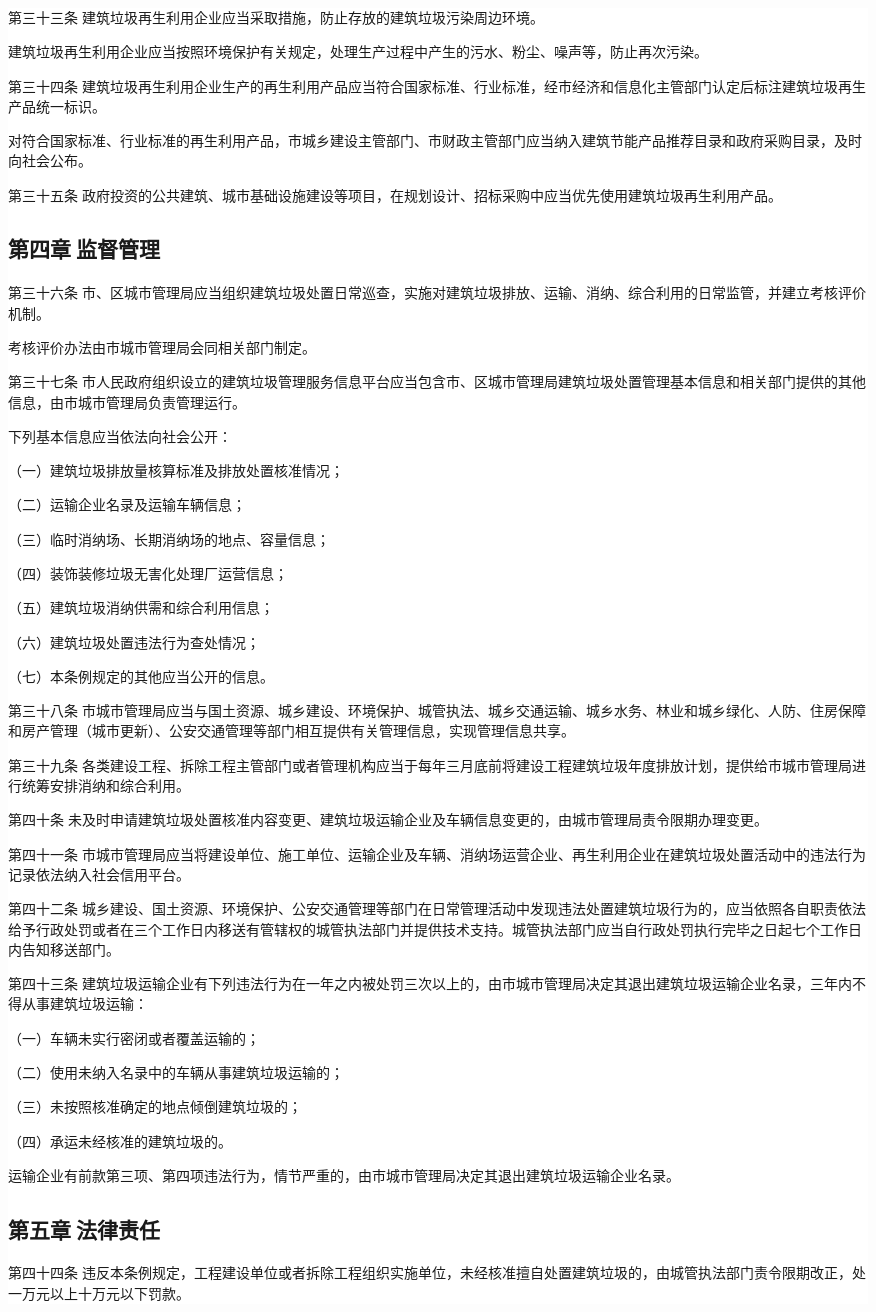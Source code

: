 第三十三条 建筑垃圾再生利用企业应当采取措施，防止存放的建筑垃圾污染周边环境。

建筑垃圾再生利用企业应当按照环境保护有关规定，处理生产过程中产生的污水、粉尘、噪声等，防止再次污染。

第三十四条 建筑垃圾再生利用企业生产的再生利用产品应当符合国家标准、行业标准，经市经济和信息化主管部门认定后标注建筑垃圾再生产品统一标识。

对符合国家标准、行业标准的再生利用产品，市城乡建设主管部门、市财政主管部门应当纳入建筑节能产品推荐目录和政府采购目录，及时向社会公布。

第三十五条 政府投资的公共建筑、城市基础设施建设等项目，在规划设计、招标采购中应当优先使用建筑垃圾再生利用产品。

## 第四章  监督管理

第三十六条 市、区城市管理局应当组织建筑垃圾处置日常巡查，实施对建筑垃圾排放、运输、消纳、综合利用的日常监管，并建立考核评价机制。

考核评价办法由市城市管理局会同相关部门制定。

第三十七条 市人民政府组织设立的建筑垃圾管理服务信息平台应当包含市、区城市管理局建筑垃圾处置管理基本信息和相关部门提供的其他信息，由市城市管理局负责管理运行。

下列基本信息应当依法向社会公开：

（一）建筑垃圾排放量核算标准及排放处置核准情况；

（二）运输企业名录及运输车辆信息；

（三）临时消纳场、长期消纳场的地点、容量信息；

（四）装饰装修垃圾无害化处理厂运营信息；

（五）建筑垃圾消纳供需和综合利用信息；

（六）建筑垃圾处置违法行为查处情况；

（七）本条例规定的其他应当公开的信息。

第三十八条 市城市管理局应当与国土资源、城乡建设、环境保护、城管执法、城乡交通运输、城乡水务、林业和城乡绿化、人防、住房保障和房产管理（城市更新）、公安交通管理等部门相互提供有关管理信息，实现管理信息共享。

第三十九条 各类建设工程、拆除工程主管部门或者管理机构应当于每年三月底前将建设工程建筑垃圾年度排放计划，提供给市城市管理局进行统筹安排消纳和综合利用。

第四十条 未及时申请建筑垃圾处置核准内容变更、建筑垃圾运输企业及车辆信息变更的，由城市管理局责令限期办理变更。

第四十一条 市城市管理局应当将建设单位、施工单位、运输企业及车辆、消纳场运营企业、再生利用企业在建筑垃圾处置活动中的违法行为记录依法纳入社会信用平台。

第四十二条 城乡建设、国土资源、环境保护、公安交通管理等部门在日常管理活动中发现违法处置建筑垃圾行为的，应当依照各自职责依法给予行政处罚或者在三个工作日内移送有管辖权的城管执法部门并提供技术支持。城管执法部门应当自行政处罚执行完毕之日起七个工作日内告知移送部门。

第四十三条 建筑垃圾运输企业有下列违法行为在一年之内被处罚三次以上的，由市城市管理局决定其退出建筑垃圾运输企业名录，三年内不得从事建筑垃圾运输：

（一）车辆未实行密闭或者覆盖运输的；

（二）使用未纳入名录中的车辆从事建筑垃圾运输的；

（三）未按照核准确定的地点倾倒建筑垃圾的；

（四）承运未经核准的建筑垃圾的。

运输企业有前款第三项、第四项违法行为，情节严重的，由市城市管理局决定其退出建筑垃圾运输企业名录。

## 第五章  法律责任

第四十四条 违反本条例规定，工程建设单位或者拆除工程组织实施单位，未经核准擅自处置建筑垃圾的，由城管执法部门责令限期改正，处一万元以上十万元以下罚款。
